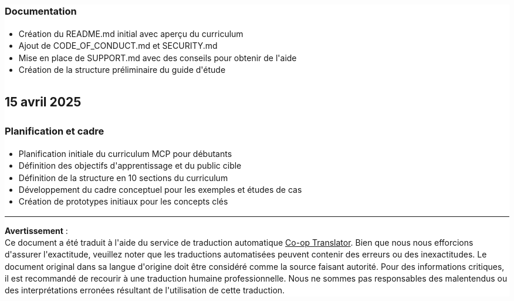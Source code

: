 ### Documentation
- Création du README.md initial avec aperçu du curriculum
- Ajout de CODE_OF_CONDUCT.md et SECURITY.md
- Mise en place de SUPPORT.md avec des conseils pour obtenir de l'aide
- Création de la structure préliminaire du guide d'étude

## 15 avril 2025

### Planification et cadre
- Planification initiale du curriculum MCP pour débutants
- Définition des objectifs d'apprentissage et du public cible
- Définition de la structure en 10 sections du curriculum
- Développement du cadre conceptuel pour les exemples et études de cas
- Création de prototypes initiaux pour les concepts clés

---

**Avertissement** :  
Ce document a été traduit à l'aide du service de traduction automatique [Co-op Translator](https://github.com/Azure/co-op-translator). Bien que nous nous efforcions d'assurer l'exactitude, veuillez noter que les traductions automatisées peuvent contenir des erreurs ou des inexactitudes. Le document original dans sa langue d'origine doit être considéré comme la source faisant autorité. Pour des informations critiques, il est recommandé de recourir à une traduction humaine professionnelle. Nous ne sommes pas responsables des malentendus ou des interprétations erronées résultant de l'utilisation de cette traduction.